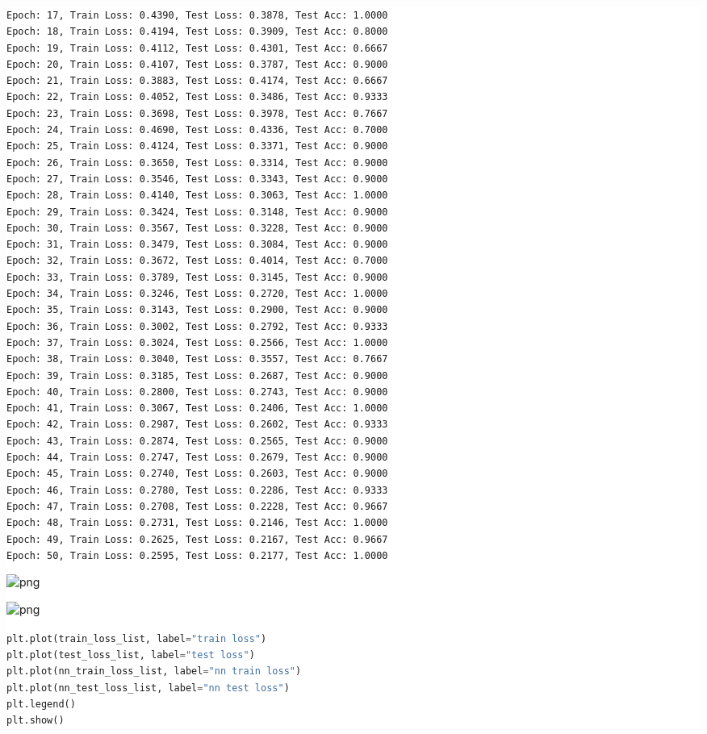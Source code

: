     Epoch: 17, Train Loss: 0.4390, Test Loss: 0.3878, Test Acc: 1.0000
    Epoch: 18, Train Loss: 0.4194, Test Loss: 0.3909, Test Acc: 0.8000
    Epoch: 19, Train Loss: 0.4112, Test Loss: 0.4301, Test Acc: 0.6667
    Epoch: 20, Train Loss: 0.4107, Test Loss: 0.3787, Test Acc: 0.9000
    Epoch: 21, Train Loss: 0.3883, Test Loss: 0.4174, Test Acc: 0.6667
    Epoch: 22, Train Loss: 0.4052, Test Loss: 0.3486, Test Acc: 0.9333
    Epoch: 23, Train Loss: 0.3698, Test Loss: 0.3978, Test Acc: 0.7667
    Epoch: 24, Train Loss: 0.4690, Test Loss: 0.4336, Test Acc: 0.7000
    Epoch: 25, Train Loss: 0.4124, Test Loss: 0.3371, Test Acc: 0.9000
    Epoch: 26, Train Loss: 0.3650, Test Loss: 0.3314, Test Acc: 0.9000
    Epoch: 27, Train Loss: 0.3546, Test Loss: 0.3343, Test Acc: 0.9000
    Epoch: 28, Train Loss: 0.4140, Test Loss: 0.3063, Test Acc: 1.0000
    Epoch: 29, Train Loss: 0.3424, Test Loss: 0.3148, Test Acc: 0.9000
    Epoch: 30, Train Loss: 0.3567, Test Loss: 0.3228, Test Acc: 0.9000
    Epoch: 31, Train Loss: 0.3479, Test Loss: 0.3084, Test Acc: 0.9000
    Epoch: 32, Train Loss: 0.3672, Test Loss: 0.4014, Test Acc: 0.7000
    Epoch: 33, Train Loss: 0.3789, Test Loss: 0.3145, Test Acc: 0.9000
    Epoch: 34, Train Loss: 0.3246, Test Loss: 0.2720, Test Acc: 1.0000
    Epoch: 35, Train Loss: 0.3143, Test Loss: 0.2900, Test Acc: 0.9000
    Epoch: 36, Train Loss: 0.3002, Test Loss: 0.2792, Test Acc: 0.9333
    Epoch: 37, Train Loss: 0.3024, Test Loss: 0.2566, Test Acc: 1.0000
    Epoch: 38, Train Loss: 0.3040, Test Loss: 0.3557, Test Acc: 0.7667
    Epoch: 39, Train Loss: 0.3185, Test Loss: 0.2687, Test Acc: 0.9000
    Epoch: 40, Train Loss: 0.2800, Test Loss: 0.2743, Test Acc: 0.9000
    Epoch: 41, Train Loss: 0.3067, Test Loss: 0.2406, Test Acc: 1.0000
    Epoch: 42, Train Loss: 0.2987, Test Loss: 0.2602, Test Acc: 0.9333
    Epoch: 43, Train Loss: 0.2874, Test Loss: 0.2565, Test Acc: 0.9000
    Epoch: 44, Train Loss: 0.2747, Test Loss: 0.2679, Test Acc: 0.9000
    Epoch: 45, Train Loss: 0.2740, Test Loss: 0.2603, Test Acc: 0.9000
    Epoch: 46, Train Loss: 0.2780, Test Loss: 0.2286, Test Acc: 0.9333
    Epoch: 47, Train Loss: 0.2708, Test Loss: 0.2228, Test Acc: 0.9667
    Epoch: 48, Train Loss: 0.2731, Test Loss: 0.2146, Test Acc: 1.0000
    Epoch: 49, Train Loss: 0.2625, Test Loss: 0.2167, Test Acc: 0.9667
    Epoch: 50, Train Loss: 0.2595, Test Loss: 0.2177, Test Acc: 1.0000
    


    
![png](output_50_1.png)
    



    
![png](output_50_2.png)
    



```python
plt.plot(train_loss_list, label="train loss")
plt.plot(test_loss_list, label="test loss")
plt.plot(nn_train_loss_list, label="nn train loss")
plt.plot(nn_test_loss_list, label="nn test loss")
plt.legend()
plt.show()
```
